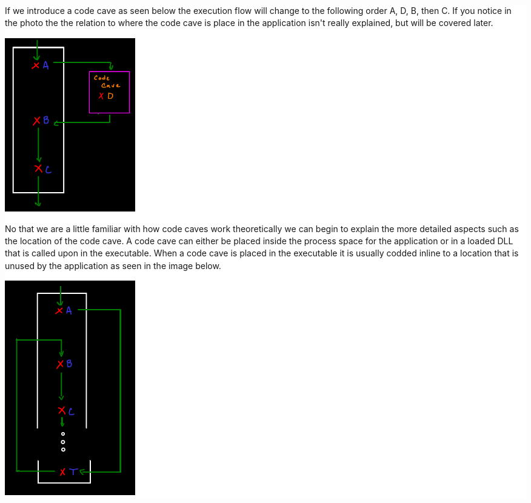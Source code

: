 If we introduce a code cave as seen below the execution flow will change to the following order A, D, B, then C. If you notice in the photo the the relation to where the code cave is place in the application isn't really explained, but will be covered later.

<img src="/assets/img/post/2020-05-22-backdooring-portable-executables-(pe)/codecave2.png" style="width: 25%" >


No that we are a little familiar with how code caves work theoretically we can begin to explain the more detailed aspects such as the location of the code cave. A code cave can either be placed inside the process space for the application or in a loaded DLL that is called upon in the executable. When a code cave is placed in the executable it is usually codded inline to a location that is unused by the application as seen in the image below. 

<img src="/assets/img/post/2020-05-22-backdooring-portable-executables-(pe)/codecave3.png" style="width: 25%" >
